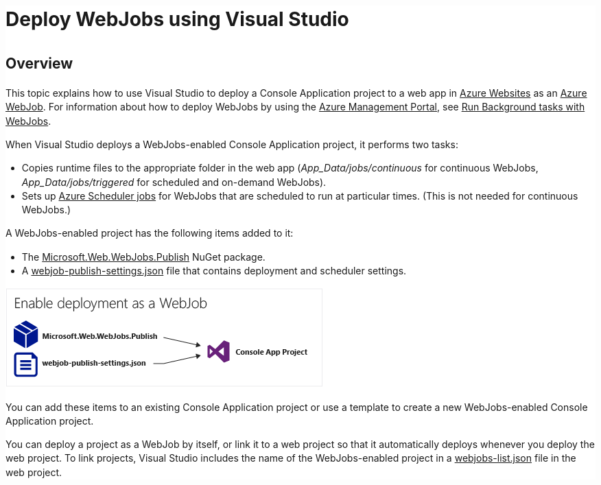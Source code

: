 <properties 
	pageTitle="Deploy WebJobs using Visual Studio" 
	description="Learn how to deploy Azure WebJobs to Azure Websites using Visual Studio." 
	services="app-service" 
	documentationCenter="" 
	authors="tdykstra" 
	manager="wpickett" 
	editor="jimbe"/>

<tags
	ms.service="app-service"
	ms.date="09/22/2015"
	wacn.date=""/>

# Deploy WebJobs using Visual Studio

## Overview

This topic explains how to use Visual Studio to deploy a Console Application project to a web app in [Azure Websites](/documentation/services/web-sites/) as an [Azure WebJob](/documentation/articles/websites-webjobs-resources/). For information about how to deploy WebJobs by using the [Azure Management Portal](https://manage.windowsazure.cn/), see [Run Background tasks with WebJobs](/documentation/articles/web-sites-create-web-jobs).

When Visual Studio deploys a WebJobs-enabled Console Application project, it performs two tasks:

* Copies runtime files to the appropriate folder in the web app (*App_Data/jobs/continuous* for continuous WebJobs, *App_Data/jobs/triggered* for scheduled and on-demand WebJobs).
* Sets up [Azure Scheduler jobs](#scheduler) for WebJobs that are scheduled to run at particular times. (This is not needed for continuous WebJobs.)

A WebJobs-enabled project has the following items added to it:

* The [Microsoft.Web.WebJobs.Publish](http://www.nuget.org/packages/Microsoft.Web.WebJobs.Publish/) NuGet package.
* A [webjob-publish-settings.json](#publishsettings) file that contains deployment and scheduler settings. 

![Diagram showing what is added to a Console App to enable deployment as a WebJob](./media/websites-dotnet-deploy-webjobs/convert.png)

You can add these items to an existing Console Application project or use a template to create a new WebJobs-enabled Console Application project. 

You can deploy a project as a WebJob by itself, or link it to a web project so that it automatically deploys whenever you deploy the web project. To link projects, Visual Studio includes the name of the WebJobs-enabled project in a [webjobs-list.json](#webjobslist) file in the web project.
